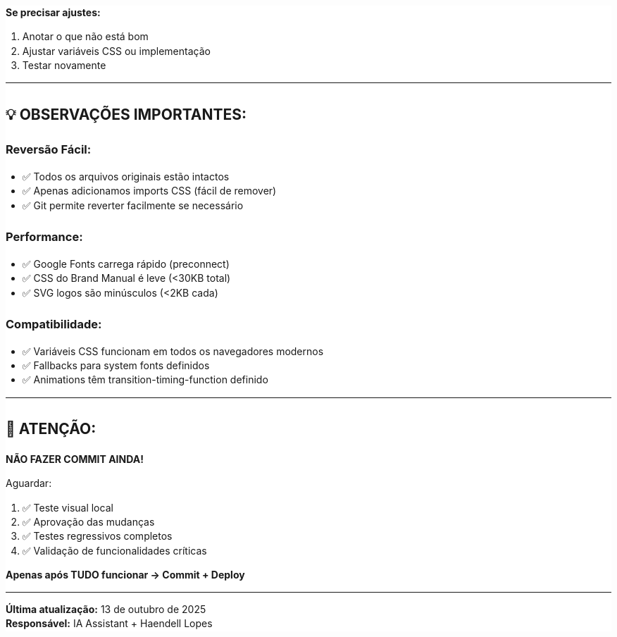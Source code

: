 **Se precisar ajustes:**
1. Anotar o que não está bom
2. Ajustar variáveis CSS ou implementação
3. Testar novamente

---

## 💡 OBSERVAÇÕES IMPORTANTES:

### **Reversão Fácil:**
- ✅ Todos os arquivos originais estão intactos
- ✅ Apenas adicionamos imports CSS (fácil de remover)
- ✅ Git permite reverter facilmente se necessário

### **Performance:**
- ✅ Google Fonts carrega rápido (preconnect)
- ✅ CSS do Brand Manual é leve (<30KB total)
- ✅ SVG logos são minúsculos (<2KB cada)

### **Compatibilidade:**
- ✅ Variáveis CSS funcionam em todos os navegadores modernos
- ✅ Fallbacks para system fonts definidos
- ✅ Animations têm transition-timing-function definido

---

## 🚨 ATENÇÃO:

**NÃO FAZER COMMIT AINDA!**

Aguardar:
1. ✅ Teste visual local
2. ✅ Aprovação das mudanças
3. ✅ Testes regressivos completos
4. ✅ Validação de funcionalidades críticas

**Apenas após TUDO funcionar → Commit + Deploy**

---

**Última atualização:** 13 de outubro de 2025  
**Responsável:** IA Assistant + Haendell Lopes

